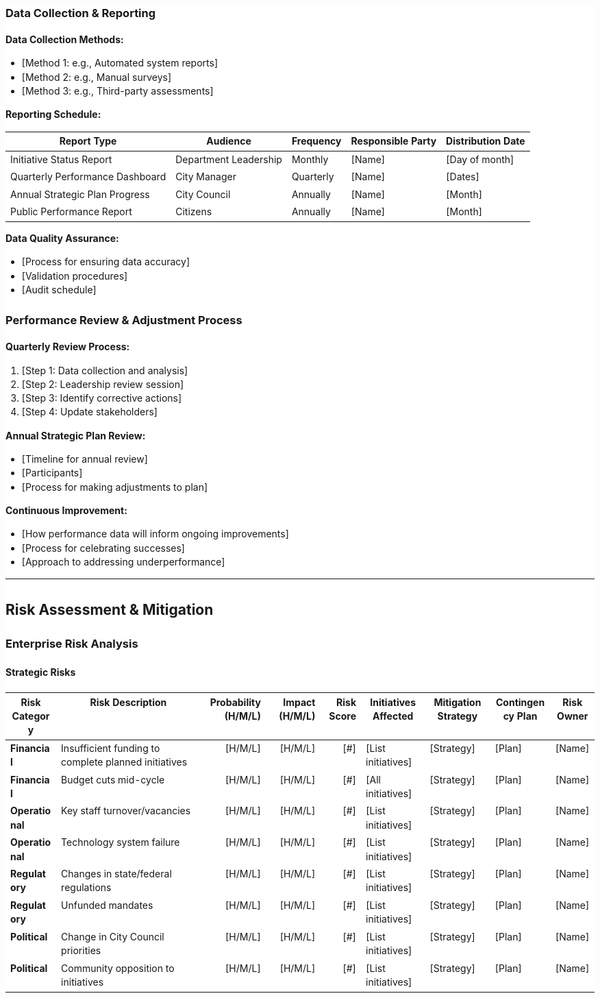 ### Data Collection & Reporting

**Data Collection Methods:**
- [Method 1: e.g., Automated system reports]
- [Method 2: e.g., Manual surveys]
- [Method 3: e.g., Third-party assessments]

**Reporting Schedule:**

| Report Type | Audience | Frequency | Responsible Party | Distribution Date |
|-------------|----------|-----------|-------------------|-------------------|
| Initiative Status Report | Department Leadership | Monthly | [Name] | [Day of month] |
| Quarterly Performance Dashboard | City Manager | Quarterly | [Name] | [Dates] |
| Annual Strategic Plan Progress | City Council | Annually | [Name] | [Month] |
| Public Performance Report | Citizens | Annually | [Name] | [Month] |

**Data Quality Assurance:**
- [Process for ensuring data accuracy]
- [Validation procedures]
- [Audit schedule]

### Performance Review & Adjustment Process

**Quarterly Review Process:**
1. [Step 1: Data collection and analysis]
2. [Step 2: Leadership review session]
3. [Step 3: Identify corrective actions]
4. [Step 4: Update stakeholders]

**Annual Strategic Plan Review:**
- [Timeline for annual review]
- [Participants]
- [Process for making adjustments to plan]

**Continuous Improvement:**
- [How performance data will inform ongoing improvements]
- [Process for celebrating successes]
- [Approach to addressing underperformance]

---

## Risk Assessment & Mitigation

### Enterprise Risk Analysis

#### Strategic Risks

| Risk Category | Risk Description | Probability (H/M/L) | Impact (H/M/L) | Risk Score | Initiatives Affected | Mitigation Strategy | Contingency Plan | Risk Owner |
|---------------|------------------|--------------------:|---------------:|-----------:|----------------------|---------------------|------------------|------------|
| **Financial** | Insufficient funding to complete planned initiatives | [H/M/L] | [H/M/L] | [#] | [List initiatives] | [Strategy] | [Plan] | [Name] |
| **Financial** | Budget cuts mid-cycle | [H/M/L] | [H/M/L] | [#] | [All initiatives] | [Strategy] | [Plan] | [Name] |
| **Operational** | Key staff turnover/vacancies | [H/M/L] | [H/M/L] | [#] | [List initiatives] | [Strategy] | [Plan] | [Name] |
| **Operational** | Technology system failure | [H/M/L] | [H/M/L] | [#] | [List initiatives] | [Strategy] | [Plan] | [Name] |
| **Regulatory** | Changes in state/federal regulations | [H/M/L] | [H/M/L] | [#] | [List initiatives] | [Strategy] | [Plan] | [Name] |
| **Regulatory** | Unfunded mandates | [H/M/L] | [H/M/L] | [#] | [List initiatives] | [Strategy] | [Plan] | [Name] |
| **Political** | Change in City Council priorities | [H/M/L] | [H/M/L] | [#] | [List initiatives] | [Strategy] | [Plan] | [Name] |
| **Political** | Community opposition to initiatives | [H/M/L] | [H/M/L] | [#] | [List initiatives] | [Strategy] | [Plan] | [Name] |